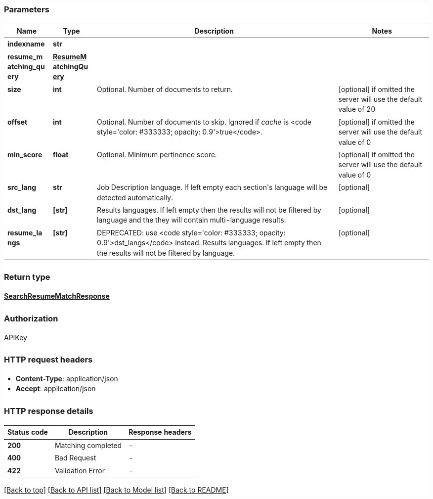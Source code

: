 
### Parameters

Name | Type | Description  | Notes
------------- | ------------- | ------------- | -------------
 **indexname** | **str**|  |
 **resume_matching_query** | [**ResumeMatchingQuery**](ResumeMatchingQuery.md)|  |
 **size** | **int**| Optional. Number of documents to return. | [optional] if omitted the server will use the default value of 20
 **offset** | **int**| Optional. Number of documents to skip. Ignored if *cache* is &lt;code style&#x3D;&#39;color: #333333; opacity: 0.9&#39;&gt;true&lt;/code&gt;. | [optional] if omitted the server will use the default value of 0
 **min_score** | **float**| Optional. Minimum pertinence score. | [optional] if omitted the server will use the default value of 0
 **src_lang** | **str**| Job Description language. If left empty each section&#39;s language will be detected automatically. | [optional]
 **dst_lang** | **[str]**| Results languages. If left empty then the results will not be filtered by language and the they will contain multi-language results. | [optional]
 **resume_langs** | **[str]**| DEPRECATED: use &lt;code style&#x3D;&#39;color: #333333; opacity: 0.9&#39;&gt;dst_langs&lt;/code&gt; instead. Results languages. If left empty then the results will not be filtered by language. | [optional]

### Return type

[**SearchResumeMatchResponse**](SearchResumeMatchResponse.md)

### Authorization

[APIKey](../README.md#APIKey)

### HTTP request headers

 - **Content-Type**: application/json
 - **Accept**: application/json


### HTTP response details

| Status code | Description | Response headers |
|-------------|-------------|------------------|
**200** | Matching completed |  -  |
**400** | Bad Request |  -  |
**422** | Validation Error |  -  |

[[Back to top]](#) [[Back to API list]](../README.md#documentation-for-api-endpoints) [[Back to Model list]](../README.md#documentation-for-models) [[Back to README]](../README.md)

